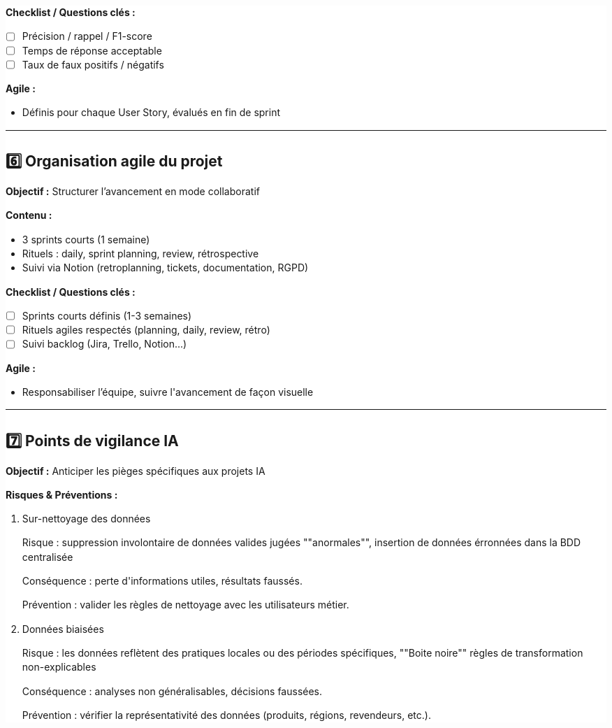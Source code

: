   **Checklist / Questions clés :**

- [ ] Précision / rappel / F1-score
- [ ] Temps de réponse acceptable
- [ ] Taux de faux positifs / négatifs

**Agile :**

- Définis pour chaque User Story, évalués en fin de sprint

---

<a id="agile"></a>
## 6️⃣ Organisation agile du projet

**Objectif :** Structurer l’avancement en mode collaboratif

**Contenu :**

- 3 sprints courts (1 semaine)
- Rituels : daily, sprint planning, review, rétrospective
- Suivi via Notion (retroplanning, tickets, documentation, RGPD)

**Checklist / Questions clés :**

- [ ] Sprints courts définis (1-3 semaines)
- [ ] Rituels agiles respectés (planning, daily, review, rétro)
- [ ] Suivi backlog (Jira, Trello, Notion...)

**Agile :**

- Responsabiliser l’équipe, suivre l'avancement de façon visuelle

---

<a id="risks"></a>
## 7️⃣ Points de vigilance IA

**Objectif :** Anticiper les pièges spécifiques aux projets IA

**Risques & Préventions :**

1. Sur-nettoyage des données

   Risque : suppression involontaire de données valides jugées ""anormales"", insertion de données érronnées dans la BDD centralisée

   Conséquence : perte d'informations utiles, résultats faussés.

   Prévention : valider les règles de nettoyage avec les utilisateurs métier.

2. Données biaisées

   Risque : les données reflètent des pratiques locales ou des périodes spécifiques, ""Boite noire"" règles de transformation non-explicables

   Conséquence : analyses non généralisables, décisions faussées.

   Prévention : vérifier la représentativité des données (produits, régions, revendeurs, etc.).
